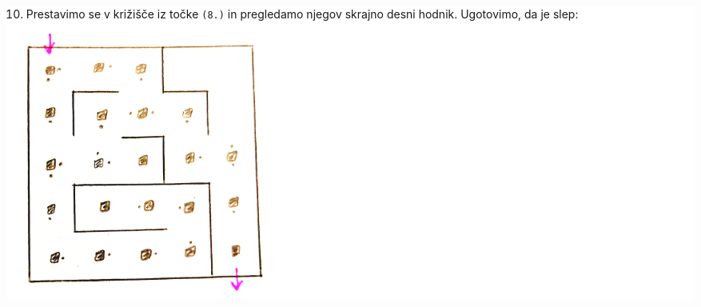 10. Prestavimo se v križišče iz točke `(8.)` in pregledamo njegov skrajno desni hodnik. Ugotovimo, da je slep:
    
    <img src="./dodatne_slike/s9.jpg" width="300" >
